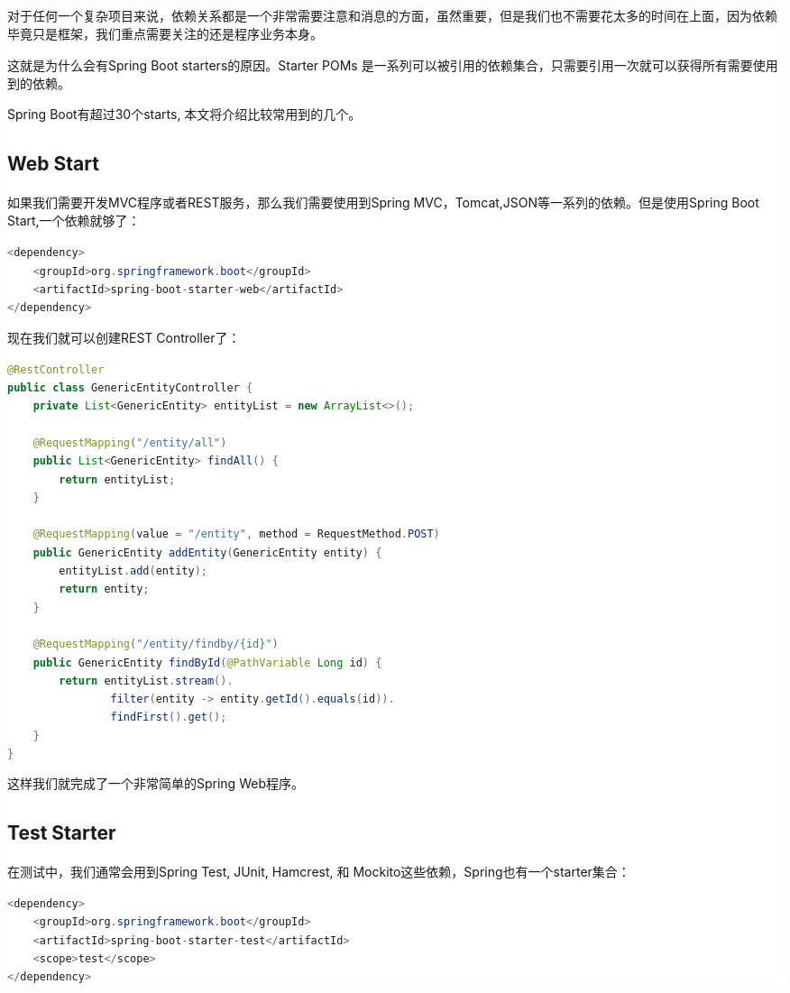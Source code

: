 对于任何一个复杂项目来说，依赖关系都是一个非常需要注意和消息的方面，虽然重要，但是我们也不需要花太多的时间在上面，因为依赖毕竟只是框架，我们重点需要关注的还是程序业务本身。

这就是为什么会有Spring Boot starters的原因。Starter POMs 是一系列可以被引用的依赖集合，只需要引用一次就可以获得所有需要使用到的依赖。

Spring Boot有超过30个starts, 本文将介绍比较常用到的几个。

## Web Start

如果我们需要开发MVC程序或者REST服务，那么我们需要使用到Spring MVC，Tomcat,JSON等一系列的依赖。但是使用Spring Boot Start,一个依赖就够了：

```java
<dependency>
    <groupId>org.springframework.boot</groupId>
    <artifactId>spring-boot-starter-web</artifactId>
</dependency>
```

现在我们就可以创建REST Controller了：

```java
@RestController
public class GenericEntityController {
    private List<GenericEntity> entityList = new ArrayList<>();

    @RequestMapping("/entity/all")
    public List<GenericEntity> findAll() {
        return entityList;
    }

    @RequestMapping(value = "/entity", method = RequestMethod.POST)
    public GenericEntity addEntity(GenericEntity entity) {
        entityList.add(entity);
        return entity;
    }

    @RequestMapping("/entity/findby/{id}")
    public GenericEntity findById(@PathVariable Long id) {
        return entityList.stream().
                filter(entity -> entity.getId().equals(id)).
                findFirst().get();
    }
}

```

这样我们就完成了一个非常简单的Spring Web程序。

## Test Starter

在测试中，我们通常会用到Spring Test, JUnit, Hamcrest, 和 Mockito这些依赖，Spring也有一个starter集合：

```java
<dependency>
    <groupId>org.springframework.boot</groupId>
    <artifactId>spring-boot-starter-test</artifactId>
    <scope>test</scope>
</dependency>
```
